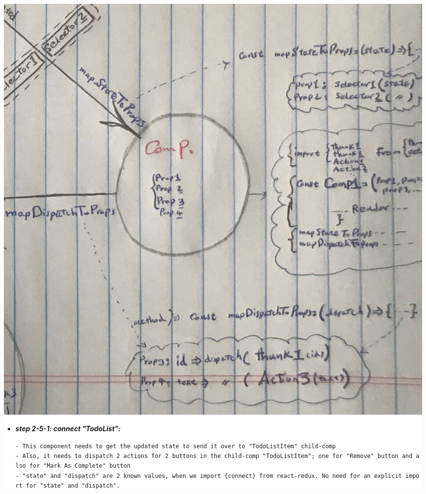 ![Image description](images/component_unit.jpg)

- _***step 2-5-1: connect "TodoList":***_

      - This component needs to get the updated state to send it over to "TodoListItem" child-comp
      - Also, it needs to dispatch 2 actions for 2 buttons in the child-comp "TodoListItem"; one for "Remove" button and also for "Mark As Complete" button
      - "state" and "dispatch" are 2 known values, when we import {connect} from react-redux. No need for an explicit import for "state" and "dispatch".
